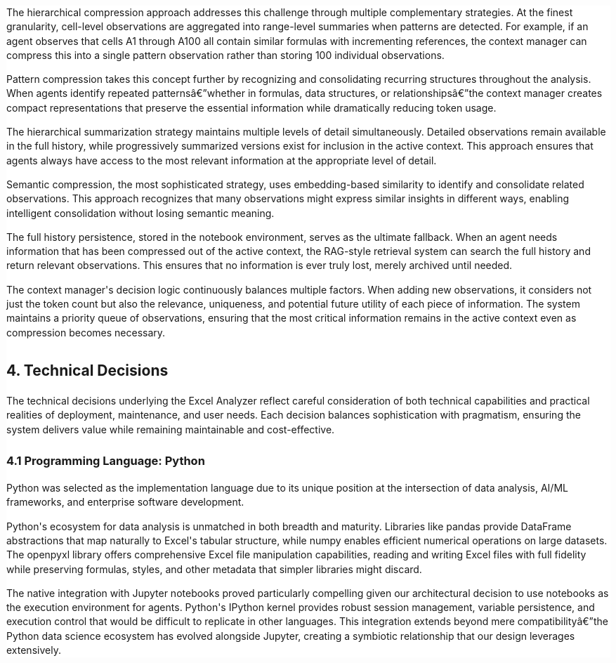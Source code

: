 The hierarchical compression approach addresses this challenge through multiple complementary strategies. At the finest granularity, cell-level observations are aggregated into range-level summaries when patterns are detected. For example, if an agent observes that cells A1 through A100 all contain similar formulas with incrementing references, the context manager can compress this into a single pattern observation rather than storing 100 individual observations.

Pattern compression takes this concept further by recognizing and consolidating recurring structures throughout the analysis. When agents identify repeated patternsâ€”whether in formulas, data structures, or relationshipsâ€”the context manager creates compact representations that preserve the essential information while dramatically reducing token usage.

The hierarchical summarization strategy maintains multiple levels of detail simultaneously. Detailed observations remain available in the full history, while progressively summarized versions exist for inclusion in the active context. This approach ensures that agents always have access to the most relevant information at the appropriate level of detail.

Semantic compression, the most sophisticated strategy, uses embedding-based similarity to identify and consolidate related observations. This approach recognizes that many observations might express similar insights in different ways, enabling intelligent consolidation without losing semantic meaning.

The full history persistence, stored in the notebook environment, serves as the ultimate fallback. When an agent needs information that has been compressed out of the active context, the RAG-style retrieval system can search the full history and return relevant observations. This ensures that no information is ever truly lost, merely archived until needed.

The context manager's decision logic continuously balances multiple factors. When adding new observations, it considers not just the token count but also the relevance, uniqueness, and potential future utility of each piece of information. The system maintains a priority queue of observations, ensuring that the most critical information remains in the active context even as compression becomes necessary.

## 4. Technical Decisions

The technical decisions underlying the Excel Analyzer reflect careful consideration of both technical capabilities and practical realities of deployment, maintenance, and user needs. Each decision balances sophistication with pragmatism, ensuring the system delivers value while remaining maintainable and cost-effective.

### 4.1 Programming Language: Python

Python was selected as the implementation language due to its unique position at the intersection of data analysis, AI/ML frameworks, and enterprise software development.

Python's ecosystem for data analysis is unmatched in both breadth and maturity. Libraries like pandas provide DataFrame abstractions that map naturally to Excel's tabular structure, while numpy enables efficient numerical operations on large datasets. The openpyxl library offers comprehensive Excel file manipulation capabilities, reading and writing Excel files with full fidelity while preserving formulas, styles, and other metadata that simpler libraries might discard.

The native integration with Jupyter notebooks proved particularly compelling given our architectural decision to use notebooks as the execution environment for agents. Python's IPython kernel provides robust session management, variable persistence, and execution control that would be difficult to replicate in other languages. This integration extends beyond mere compatibilityâ€”the Python data science ecosystem has evolved alongside Jupyter, creating a symbiotic relationship that our design leverages extensively.
